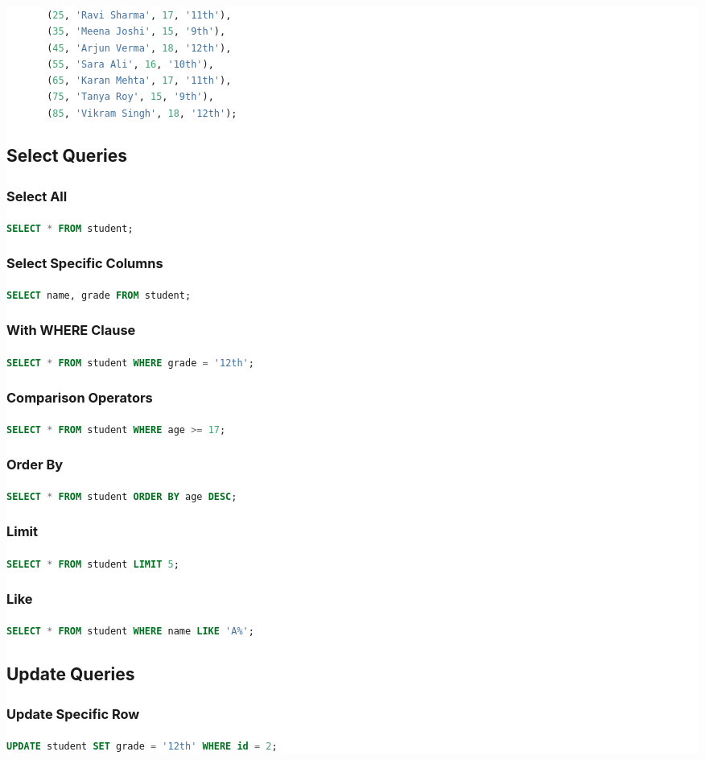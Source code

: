 ```sql
       (25, 'Ravi Sharma', 17, '11th'),
       (35, 'Meena Joshi', 15, '9th'),
       (45, 'Arjun Verma', 18, '12th'),
       (55, 'Sara Ali', 16, '10th'),
       (65, 'Karan Mehta', 17, '11th'),
       (75, 'Tanya Roy', 15, '9th'),
       (85, 'Vikram Singh', 18, '12th');
```

## Select Queries

### Select All
```sql
SELECT * FROM student;
```

### Select Specific Columns
```sql
SELECT name, grade FROM student;
```

### With WHERE Clause
```sql
SELECT * FROM student WHERE grade = '12th';
```

### Comparison Operators
```sql
SELECT * FROM student WHERE age >= 17;
```

### Order By
```sql
SELECT * FROM student ORDER BY age DESC;
```

### Limit
```sql
SELECT * FROM student LIMIT 5;
```

### Like
```sql
SELECT * FROM student WHERE name LIKE 'A%';
```

## Update Queries

### Update Specific Row
```sql
UPDATE student SET grade = '12th' WHERE id = 2;
```
